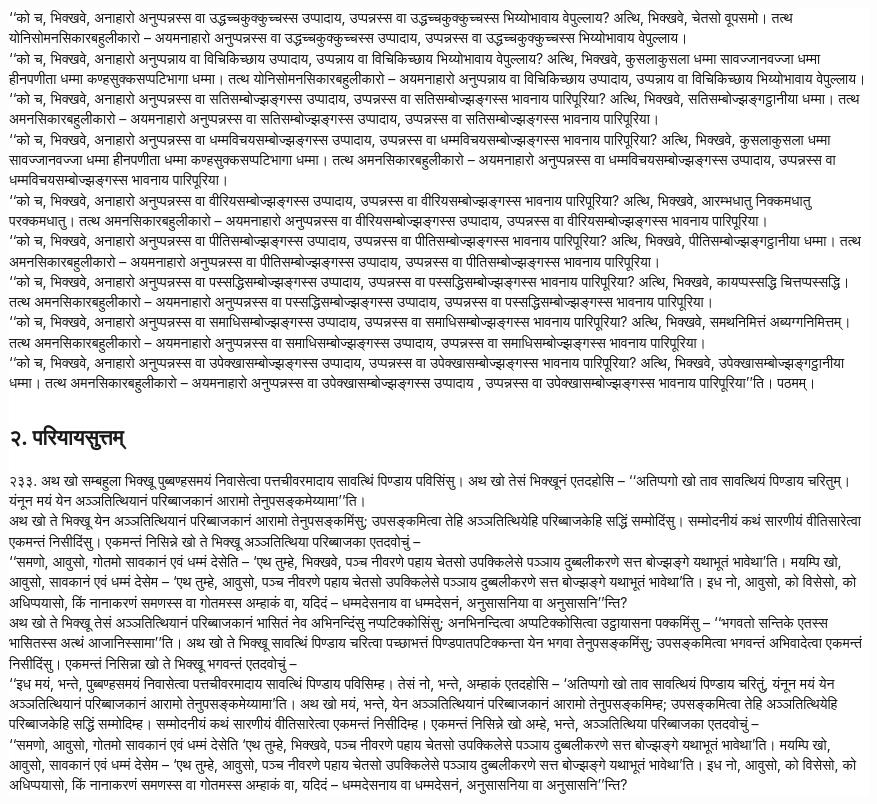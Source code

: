 ‘‘को च, भिक्खवे, अनाहारो अनुप्पन्नस्स वा उद्धच्चकुक्कुच्चस्स उप्पादाय, उप्पन्नस्स वा उद्धच्चकुक्कुच्चस्स भिय्योभावाय वेपुल्लाय? अत्थि, भिक्खवे, चेतसो वूपसमो। तत्थ योनिसोमनसिकारबहुलीकारो – अयमनाहारो अनुप्पन्नस्स वा उद्धच्चकुक्कुच्चस्स उप्पादाय, उप्पन्नस्स वा उद्धच्चकुक्कुच्चस्स भिय्योभावाय वेपुल्लाय।  
‘‘को च, भिक्खवे, अनाहारो अनुप्पन्नाय वा विचिकिच्छाय उप्पादाय, उप्पन्नाय वा विचिकिच्छाय भिय्योभावाय वेपुल्लाय? अत्थि, भिक्खवे, कुसलाकुसला धम्मा सावज्जानवज्जा धम्मा हीनपणीता धम्मा कण्हसुक्कसप्पटिभागा धम्मा। तत्थ योनिसोमनसिकारबहुलीकारो – अयमनाहारो अनुप्पन्नाय वा विचिकिच्छाय उप्पादाय, उप्पन्नाय वा विचिकिच्छाय भिय्योभावाय वेपुल्लाय।  
‘‘को च, भिक्खवे, अनाहारो अनुप्पन्नस्स वा सतिसम्बोज्झङ्गस्स उप्पादाय, उप्पन्नस्स वा सतिसम्बोज्झङ्गस्स भावनाय पारिपूरिया? अत्थि, भिक्खवे, सतिसम्बोज्झङ्गट्ठानीया धम्मा। तत्थ अमनसिकारबहुलीकारो – अयमनाहारो अनुप्पन्नस्स वा सतिसम्बोज्झङ्गस्स उप्पादाय, उप्पन्नस्स वा सतिसम्बोज्झङ्गस्स भावनाय पारिपूरिया।  
‘‘को च, भिक्खवे, अनाहारो अनुप्पन्नस्स वा धम्मविचयसम्बोज्झङ्गस्स उप्पादाय, उप्पन्नस्स वा धम्मविचयसम्बोज्झङ्गस्स भावनाय पारिपूरिया? अत्थि, भिक्खवे, कुसलाकुसला धम्मा सावज्जानवज्जा धम्मा हीनपणीता धम्मा कण्हसुक्कसप्पटिभागा धम्मा। तत्थ अमनसिकारबहुलीकारो – अयमनाहारो अनुप्पन्नस्स वा धम्मविचयसम्बोज्झङ्गस्स उप्पादाय, उप्पन्नस्स वा धम्मविचयसम्बोज्झङ्गस्स भावनाय पारिपूरिया।  
‘‘को च, भिक्खवे, अनाहारो अनुप्पन्नस्स वा वीरियसम्बोज्झङ्गस्स उप्पादाय, उप्पन्नस्स वा वीरियसम्बोज्झङ्गस्स भावनाय पारिपूरिया? अत्थि, भिक्खवे, आरम्भधातु निक्कमधातु परक्कमधातु। तत्थ अमनसिकारबहुलीकारो – अयमनाहारो अनुप्पन्नस्स वा वीरियसम्बोज्झङ्गस्स उप्पादाय, उप्पन्नस्स वा वीरियसम्बोज्झङ्गस्स भावनाय पारिपूरिया।  
‘‘को च, भिक्खवे, अनाहारो अनुप्पन्नस्स वा पीतिसम्बोज्झङ्गस्स उप्पादाय, उप्पन्नस्स वा पीतिसम्बोज्झङ्गस्स भावनाय पारिपूरिया? अत्थि, भिक्खवे, पीतिसम्बोज्झङ्गट्ठानीया धम्मा। तत्थ अमनसिकारबहुलीकारो – अयमनाहारो अनुप्पन्नस्स वा पीतिसम्बोज्झङ्गस्स उप्पादाय, उप्पन्नस्स वा पीतिसम्बोज्झङ्गस्स भावनाय पारिपूरिया।  
‘‘को च, भिक्खवे, अनाहारो अनुप्पन्नस्स वा पस्सद्धिसम्बोज्झङ्गस्स उप्पादाय, उप्पन्नस्स वा पस्सद्धिसम्बोज्झङ्गस्स भावनाय पारिपूरिया? अत्थि, भिक्खवे, कायप्पस्सद्धि चित्तप्पस्सद्धि। तत्थ अमनसिकारबहुलीकारो – अयमनाहारो अनुप्पन्नस्स वा पस्सद्धिसम्बोज्झङ्गस्स उप्पादाय, उप्पन्नस्स वा पस्सद्धिसम्बोज्झङ्गस्स भावनाय पारिपूरिया।  
‘‘को च, भिक्खवे, अनाहारो अनुप्पन्नस्स वा समाधिसम्बोज्झङ्गस्स उप्पादाय, उप्पन्नस्स वा समाधिसम्बोज्झङ्गस्स भावनाय पारिपूरिया? अत्थि, भिक्खवे, समथनिमित्तं अब्यग्गनिमित्तम्। तत्थ अमनसिकारबहुलीकारो – अयमनाहारो अनुप्पन्नस्स वा समाधिसम्बोज्झङ्गस्स उप्पादाय, उप्पन्नस्स वा समाधिसम्बोज्झङ्गस्स भावनाय पारिपूरिया।  
‘‘को च, भिक्खवे, अनाहारो अनुप्पन्नस्स वा उपेक्खासम्बोज्झङ्गस्स उप्पादाय, उप्पन्नस्स वा उपेक्खासम्बोज्झङ्गस्स भावनाय पारिपूरिया? अत्थि, भिक्खवे, उपेक्खासम्बोज्झङ्गट्ठानीया धम्मा। तत्थ अमनसिकारबहुलीकारो – अयमनाहारो अनुप्पन्नस्स वा उपेक्खासम्बोज्झङ्गस्स उप्पादाय , उप्पन्नस्स वा उपेक्खासम्बोज्झङ्गस्स भावनाय पारिपूरिया’’ति। पठमम्।  


## २. परियायसुत्तम्

२३३. अथ खो सम्बहुला भिक्खू पुब्बण्हसमयं निवासेत्वा पत्तचीवरमादाय सावत्थिं पिण्डाय पविसिंसु। अथ खो तेसं भिक्खूनं एतदहोसि – ‘‘अतिप्पगो खो ताव सावत्थियं पिण्डाय चरितुम्। यंनून मयं येन अञ्ञतित्थियानं परिब्बाजकानं आरामो तेनुपसङ्कमेय्यामा’’ति।  
अथ खो ते भिक्खू येन अञ्ञतित्थियानं परिब्बाजकानं आरामो तेनुपसङ्कमिंसु; उपसङ्कमित्वा तेहि अञ्ञतित्थियेहि परिब्बाजकेहि सद्धिं सम्मोदिंसु। सम्मोदनीयं कथं सारणीयं वीतिसारेत्वा एकमन्तं निसीदिंसु। एकमन्तं निसिन्ने खो ते भिक्खू अञ्ञतित्थिया परिब्बाजका एतदवोचुं –  
‘‘समणो, आवुसो, गोतमो सावकानं एवं धम्मं देसेति – ‘एथ तुम्हे, भिक्खवे, पञ्च नीवरणे पहाय चेतसो उपक्किलेसे पञ्ञाय दुब्बलीकरणे सत्त बोज्झङ्गे यथाभूतं भावेथा’ति। मयम्पि खो, आवुसो, सावकानं एवं धम्मं देसेम – ‘एथ तुम्हे, आवुसो, पञ्च नीवरणे पहाय चेतसो उपक्किलेसे पञ्ञाय दुब्बलीकरणे सत्त बोज्झङ्गे यथाभूतं भावेथा’ति। इध नो, आवुसो, को विसेसो, को अधिप्पयासो, किं नानाकरणं समणस्स वा गोतमस्स अम्हाकं वा, यदिदं – धम्मदेसनाय वा धम्मदेसनं, अनुसासनिया वा अनुसासनि’’न्ति?  
अथ खो ते भिक्खू तेसं अञ्ञतित्थियानं परिब्बाजकानं भासितं नेव अभिनन्दिंसु नप्पटिक्कोसिंसु; अनभिनन्दित्वा अप्पटिक्कोसित्वा उट्ठायासना पक्कमिंसु – ‘‘भगवतो सन्तिके एतस्स भासितस्स अत्थं आजानिस्सामा’’ति। अथ खो ते भिक्खू सावत्थिं पिण्डाय चरित्वा पच्छाभत्तं पिण्डपातपटिक्कन्ता येन भगवा तेनुपसङ्कमिंसु; उपसङ्कमित्वा भगवन्तं अभिवादेत्वा एकमन्तं निसीदिंसु। एकमन्तं निसिन्ना खो ते भिक्खू भगवन्तं एतदवोचुं –  
‘‘इध मयं, भन्ते, पुब्बण्हसमयं निवासेत्वा पत्तचीवरमादाय सावत्थिं पिण्डाय पविसिम्ह। तेसं नो, भन्ते, अम्हाकं एतदहोसि – ‘अतिप्पगो खो ताव सावत्थियं पिण्डाय चरितुं, यंनून मयं येन अञ्ञतित्थियानं परिब्बाजकानं आरामो तेनुपसङ्कमेय्यामा’ति। अथ खो मयं, भन्ते, येन अञ्ञतित्थियानं परिब्बाजकानं आरामो तेनुपसङ्कमिम्ह; उपसङ्कमित्वा तेहि अञ्ञतित्थियेहि परिब्बाजकेहि सद्धिं सम्मोदिम्ह। सम्मोदनीयं कथं सारणीयं वीतिसारेत्वा एकमन्तं निसीदिम्ह। एकमन्तं निसिन्ने खो अम्हे, भन्ते, अञ्ञतित्थिया परिब्बाजका एतदवोचुं –  
‘‘समणो, आवुसो, गोतमो सावकानं एवं धम्मं देसेति ‘एथ तुम्हे, भिक्खवे, पञ्च नीवरणे पहाय चेतसो उपक्किलेसे पञ्ञाय दुब्बलीकरणे सत्त बोज्झङ्गे यथाभूतं भावेथा’ति। मयम्पि खो, आवुसो, सावकानं एवं धम्मं देसेम – ‘एथ तुम्हे, आवुसो, पञ्च नीवरणे पहाय चेतसो उपक्किलेसे पञ्ञाय दुब्बलीकरणे सत्त बोज्झङ्गे यथाभूतं भावेथा’ति। इध नो, आवुसो, को विसेसो, को अधिप्पयासो, किं नानाकरणं समणस्स वा गोतमस्स अम्हाकं वा, यदिदं – धम्मदेसनाय वा धम्मदेसनं, अनुसासनिया वा अनुसासनि’’न्ति?  